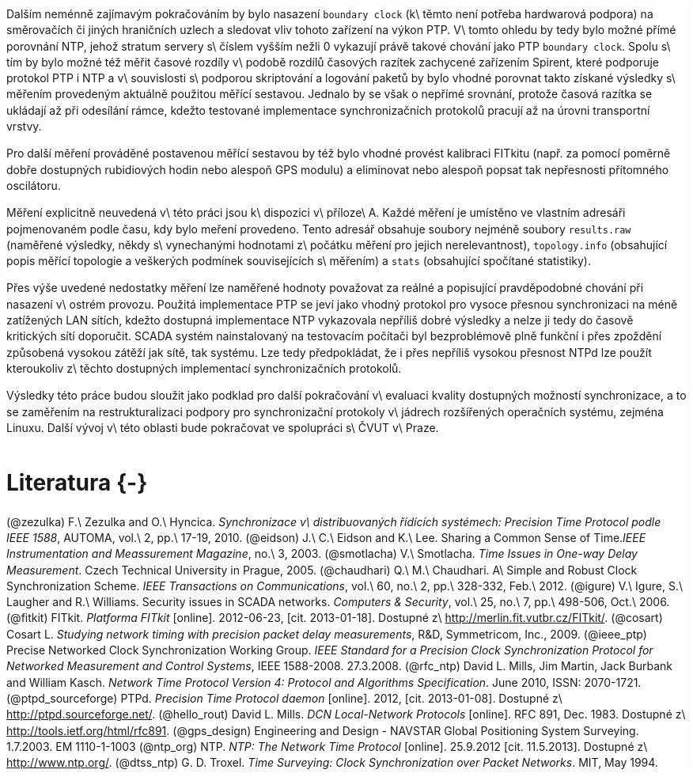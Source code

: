 Dalším neménně zajímavým pokračováním by bylo nasazení `boundary clock` (k\ těmto není potřeba hardwarová podpora) na směrovačích či jiných hraničních uzlech a sledovat vliv tohoto zařízení na výkon PTP. V\ tomto ohledu by tedy bylo možné přímé porovnání NTP, jehož stratum servery s\ číslem vyšším nežli 0 vykazují právě takové chování jako PTP `boundary clock`. Spolu s\ tím by bylo možné též měřit časové rozdíly v\ podobě rozdílů časových razítek zachycené zařízením Spirent, které podporuje protokol PTP i NTP a v\ souvislosti s\ podporou skriptování a logování paketů by bylo vhodné porovnat takto získané výsledky s\ měřením provedeným aktuálně použitou měřící sestavou. Jednalo by se však o nepřímé srovnání, protože časová razítka se ukládají až při odesílání rámce, kdežto testované implementace synchronizačních protokolů pracují až na úrovni transportní vrstvy.

Pro další měření prováděné postavenou měřící sestavou by též bylo vhodné provést kalibraci FITkitu (např. za pomocí poměrně dobře dostupných rubidiových hodin nebo alespoň GPS modulu) a eliminovat nebo alespoň popsat tak nepřesnosti přítomného oscilátoru.

Měření explicitně neuvedená v\ této práci jsou k\ dispozici v\ příloze\ A. Každé měření je umístěno ve vlastním adresáři pojmenovaném podle času, kdy bylo meření provedeno. Tento adresář obsahuje soubory nejméně soubory `results.raw` (naměřené výsledky, někdy s\ vynechanými hodnotami z\ počátku měření pro jejich nerelevantnost), `topology.info` (obsahující popis měřící topologie a veškerých podmínek souvisejících s\ měřením) a `stats` (obsahující spočítané statistiky).

Přes výše uvedené nedostatky měření lze naměřené hodnoty považovat za reálné a popisující pravděpodobné chování při nasazení v\ ostrém provozu. Použitá implementace PTP se jeví jako vhodný protokol pro vysoce přesnou synchronizaci na méně zatížených LAN sítích, kdežto dostupná implementace NTP vykazovala nepříliš dobré výsledky a nelze ji tedy do časově kritických sítí doporučit. SCADA systém nainstalovaný na testovacím počítači byl bezproblémově plně funkční i přes zpoždění způsobená vysokou zátěží jak sítě, tak systému. Lze tedy předpokládat, že i přes nepříliš vysokou přesnost NTPd lze použít kteroukoliv z\ těchto dostupných implementací synchronizačních protokolů.



Výsledky této práce budou sloužit jako podklad pro další pokračování v\ evaluaci kvality dostupných možností synchronizace, a to se zaměřením na restrukturalizaci podpory pro synchronizační protokoly v\ jádrech rozšířených operačních systému, zejména Linuxu. Další vývoj v\ této oblasti bude pokračovat ve spolupráci s\ ČVUT v\ Praze.

Literatura {-}
==========

(@zezulka) F.\ Zezulka and O.\ Hyncica. *Synchronizace v\ distribuovaných řídících systémech: Precision Time Protocol podle IEEE 1588*, AUTOMA, vol.\ 2, pp.\ 17-19, 2010.
(@eidson) J.\ C.\ Eidson and K.\ Lee. Sharing a Common Sense of Time.*IEEE Instrumentation and Meassurement Magazine*, no.\ 3, 2003.
(@smotlacha) V.\ Smotlacha. *Time Issues in One-way Delay Measurement*. Czech Technical University in Prague, 2005.
(@chaudhari) Q.\ M.\ Chaudhari. A\ Simple and Robust Clock Synchronization Scheme. *IEEE Transactions on Communications*, vol.\ 60, no.\ 2, pp.\ 328-332, Feb.\ 2012.
(@igure) V.\ Igure, S.\ Laugher and R.\ Williams. Security issues in SCADA networks. *Computers & Security*, vol.\ 25, no.\ 7, pp.\ 498-506, Oct.\ 2006.
(@fitkit) FITkit. *Platforma FITkit* [online]. 2012-06-23, [cit. 2013-01-18]. Dostupné z\ <http://merlin.fit.vutbr.cz/FITkit/>.
(@cosart) Cosart L. *Studying network timing with precision packet delay measurements*, R&D, Symmetricom, Inc., 2009.
(@ieee_ptp) Precise Networked Clock Synchronization Working Group. *IEEE Standard for a Precision Clock Synchronization Protocol for Networked Measurement and Control Systems*, IEEE 1588-2008. 27.3.2008.
(@rfc_ntp) David L. Mills, Jim Martin, Jack Burbank and William Kasch. *Network Time Protocol Version 4: Protocol and Algorithms Specification*. June 2010, ISSN: 2070-1721.
(@ptpd_sourceforge) PTPd. *Precision Time Protocol daemon* [online]. 2012, [cit. 2013-01-08]. Dostupné z\ <http://ptpd.sourceforge.net/>.
(@hello_rout) David L. Mills. *DCN Local-Network Protocols* [online]. RFC 891, Dec. 1983. Dostupné z\ <http://tools.ietf.org/html/rfc891>.
(@gps_design) Engineering and Design - NAVSTAR Global Positioning System Surveying. 1.7.2003. EM 1110-1-1003
(@ntp_org) NTP. *NTP: The Network Time Protocol* [online]. 25.9.2012 [cit. 11.5.2013]. Dostupné z\ <http://www.ntp.org/>.
(@dtss_ntp) G. D. Troxel. *Time Surveying: Clock Synchronization over Packet Networks*. MIT, May 1994.

[^qnx]: QNX operating system. *QNX Software Systems Limited* [online]. Dostupné z\ <http://www.qnx.com/>.
[^utc_def]: Coordinated Universal Time, čas odvozený od atomových hodin (narozdíl od GMT, který je odvozený od rotace Země)
[^posix]: Portable Operating System Interface, standard vydávaný IEEE zaručující aplikaci využívající toto rozhraní absolutní přenositelnost mezi POSIX systémy
[^results_github]: Veškeré vytvořené materiály v\ aktuální verzi [online]. Dostupné z <https://github.com/dumblob/qnx_net_time_sync> .